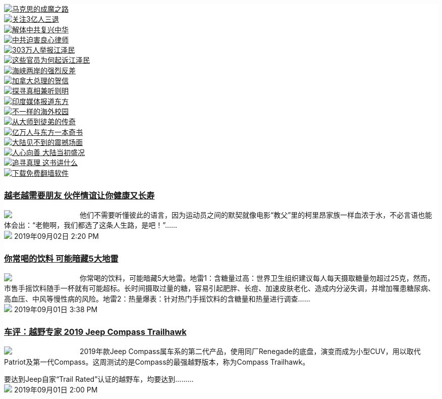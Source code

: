 <a href="https://github.com/asdfghy6/djy/blob/master/gb/10/11/7/n3077476.md?dfh#1" target="_blank"><img width="130" src="https://raw.githubusercontent.com/asdfghy6/djy/master/gb/130/ma-ks.jpg" title="马克思的成魔之路"  alt="马克思的成魔之路"></a><br><a href="https://github.com/asdfghy6/djy/blob/master/gb/18/5/10/n10381511.md?dfh#1" target="_blank"><img width="130" src="https://raw.githubusercontent.com/asdfghy6/djy/master/gb/130/st1.jpg" title="关注3亿人三退"  alt="关注3亿人三退"></a><br><a href="https://github.com/asdfghy6/djy/blob/master/gb/18/3/21/n10237682.md?dfh#1" target="_blank"><img width="130" src="https://raw.githubusercontent.com/asdfghy6/djy/master/gb/130/jie-t.jpg" title="解体中共复兴中华"  alt="解体中共复兴中华"></a><br><a href="https://github.com/asdfghy6/djy/blob/master/gb/9/2/9/n2422991.md?dfh#1" target="_blank"><img width="130" src="https://raw.githubusercontent.com/asdfghy6/djy/master/gb/130/gao-zs.jpg" title="中共迫害良心律师"  alt="中共迫害良心律师"></a><br><a href="https://github.com/asdfghy6/djy/blob/master/gb/18/12/9/n10900044.md?dfh#1" target="_blank"><img width="130" src="https://raw.githubusercontent.com/asdfghy6/djy/master/gb/130/sj1.jpg" title="303万人举报江泽民"  alt="303万人举报江泽民"></a><br><a href="https://github.com/asdfghy6/djy/blob/master/gb/18/8/28/n10672014.md?dfh#1" target="_blank"><img width="130" src="https://raw.githubusercontent.com/asdfghy6/djy/master/gb/130/sj2.jpg" title="这些官员为何起诉江泽民"  alt="这些官员为何起诉江泽民"></a><br><a href="https://github.com/asdfghy6/djy/blob/master/gb/8/12/18/n2367165.md?dfh#1" target="_blank"><img width="130" src="https://raw.githubusercontent.com/asdfghy6/djy/master/gb/130/liangan.jpg" title="海峡两岸的强烈反差"  alt="海峡两岸的强烈反差"></a><br><a href="https://github.com/asdfghy6/djy/blob/master/gb/15/5/5/n4427238.md?dfh#1" target="_blank"><img width="130" src="https://raw.githubusercontent.com/asdfghy6/djy/master/gb/130/jia-ndzl.jpg" title="加拿大总理的贺信"  alt="加拿大总理的贺信"></a><br><a href="https://github.com/asdfghy6/djy/blob/master/gb/11/6/17/n3289382.md?dfh#1" target="_blank"><img width="130" src="https://raw.githubusercontent.com/asdfghy6/djy/master/gb/130/xiao-wd.jpg" title="探寻真相兼听则明"  alt="探寻真相兼听则明"></a><br><a href="https://github.com/asdfghy6/djy/blob/master/gb/18/10/27/n10812623.md?dfh#1" target="_blank"><img width="130" src="https://raw.githubusercontent.com/asdfghy6/djy/master/gb/130/yindu.jpg" title="印度媒体报道东方"  alt="印度媒体报道东方"></a><br><a href="https://github.com/asdfghy6/djy/blob/master/gb/18/6/9/n10469652.md?dfh#1" target="_blank"><img width="130" src="https://raw.githubusercontent.com/asdfghy6/djy/master/gb/130/xie-j.jpg" title="不一样的海外校园"  alt="不一样的海外校园"></a><br><a href="https://github.com/asdfghy6/djy/blob/master/gb/7/4/5/n1669415.md?dfh#1" target="_blank"><img width="130" src="https://raw.githubusercontent.com/asdfghy6/djy/master/gb/130/li-up.jpg" title="从大师到徒弟的传奇"  alt="从大师到徒弟的传奇"></a><br><a href="https://github.com/asdfghy6/djy/blob/master/gb/17/5/26/n9191512.md?dfh#1" target="_blank"><img width="130" src="https://raw.githubusercontent.com/asdfghy6/djy/master/gb/130/zfl2.jpg" title="亿万人与东方一本奇书"  alt="亿万人与东方一本奇书"></a><br><a href="https://github.com/asdfghy6/djy/blob/master/gb/13/11/27/n4020290.md?dfh#1" target="_blank"><img width="130" src="https://raw.githubusercontent.com/asdfghy6/djy/master/gb/130/zhen-h.jpg" title="大陆见不到的震撼场面"  alt="大陆见不到的震撼场面"></a><br><a href="https://github.com/asdfghy6/djy/blob/master/gb/15/7/17/n4482910.md?dfh#1" target="_blank"><img width="130" src="https://raw.githubusercontent.com/asdfghy6/djy/master/gb/130/dalu-sk.jpg" title="人心向善 大陆当初盛况"  alt="人心向善 大陆当初盛况"></a><br><a href="https://github.com/asdfghy6/djy/blob/master/gb/9/10/15/n2689419.md?dfh#1" target="_blank"><img width="130" src="https://raw.githubusercontent.com/asdfghy6/djy/master/gb/130/zfl1.jpg" title="追寻真理 这书讲什么"  alt="追寻真理 这书讲什么"></a><br><a href="https://github.com/asdfghy6/fq/blob/master/README.md?dfh#1" target="_blank"><img width="130" src="https://raw.githubusercontent.com/asdfghy6/djy/master/gb/130/fq1.jpg" title="下载免费翻墙软件"  alt="下载免费翻墙软件"></a><br></td></tr>
<tr><td><h3><a href="https://github.com/asdfghy6/djy/blob/master/gb/19/8/23/n11472636.md#1" target="_blank">越老越需要朋友 伙伴情谊让你健康又长寿</a><br></h3><a href="https://github.com/asdfghy6/djy/blob/master/gb/19/8/23/n11472636.md#1" target="_blank"><img width="150" src="http://i.epochtimes.com/assets/uploads/2019/08/20190830_shouhuihsu_shutterstock_1102139225_01-150x120.jpg" align ="left"></a>他们不需要听懂彼此的语言，因为运动员之间的默契就像电影“教父”里的柯里昂家族一样血浓于水，不必言语也能体会出：“老鲍啊，我们都选了这条人生路，是吧！”......<br><img align="bottom" src="http://www.epochtimes.com/assets/themes/djy/images/time.gif"> 2019年09月02日 2:20 PM			</td></tr>
<tr><td><h3><a href="https://github.com/asdfghy6/djy/blob/master/gb/19/8/30/n11488596.md#1" target="_blank">你常喝的饮料 可能暗藏5大地雷</a><br></h3><a href="https://github.com/asdfghy6/djy/blob/master/gb/19/8/30/n11488596.md#1" target="_blank"><img width="150" src="http://i.epochtimes.com/assets/uploads/2019/09/drink-0831-150x120.jpg" align ="left"></a>你常喝的饮料，可能暗藏5大地雷。地雷1：含糖量过高：世界卫生组织建议每人每天摄取糖量勿超过25克，然而，市售手摇饮料随手一杯就有可能超标。长时间摄取过量的糖，容易引起肥胖、长痘、加速皮肤老化、造成内分泌失调，并增加罹患糖尿病、高血压、中风等慢性病的风险。地雷2：热量爆表：针对热门手摇饮料的含糖量和热量进行调查......<br><img align="bottom" src="http://www.epochtimes.com/assets/themes/djy/images/time.gif"> 2019年09月01日 3:38 PM			</td></tr>
<tr><td><h3><a href="https://github.com/asdfghy6/djy/blob/master/gb/19/8/30/n11486955.md#1" target="_blank">车评：越野专家 2019 Jeep Compass Trailhawk</a><br></h3><a href="https://github.com/asdfghy6/djy/blob/master/gb/19/8/30/n11486955.md#1" target="_blank"><img width="150" src="http://i.epochtimes.com/assets/uploads/2019/08/2019_Jeep_Compass_01-150x120.jpg" align ="left"></a>2019年款Jeep Compass属车系的第二代产品，使用同厂Renegade的底盘，演变而成为小型CUV，用以取代Patriot及第一代Compass。这周测试的是Compass的最强越野版本，称为Compass Trailhawk。



要达到Jeep自家“Trail Rated”认证的越野车，均要达到.........<br><img align="bottom" src="http://www.epochtimes.com/assets/themes/djy/images/time.gif"> 2019年09月01日 2:00 PM			</td></tr>